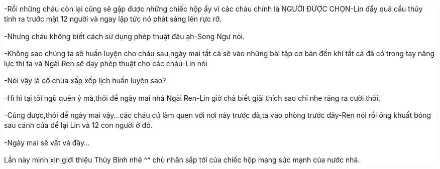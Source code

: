 -Rồi những cháu còn lại cũng sẽ gặp được những chiếc hộp ấy vì các cháu chính là NGƯỜI ĐƯỢC CHỌN-Lin đẩy quả cầu thủy tinh ra trước mặt 12 người và ngay lập tức nó phát sáng lên rực rỡ.
 
-Nhưng cháu không biết cách sử dụng phép thuật đâu ạh-Song Ngư nói.
 
-Không sao chúng ta sẽ huấn luyện cho cháu sau,ngày mai tất cả sẽ vào những bài tập cơ bản đến khi tất cả đã có trong tay năng lực thì ta và Ngài Ren sẽ dạy phép thuật cho các cháu-Lin nói
 
-Nói vậy là cô chưa xấp xếp lịch huấn luyện sao?
 
-Hì hì tại tôi ngủ quên ý mà,thôi để ngày mai nhá Ngài Ren-Lin giờ chả biết giải thích sao chỉ nhe răng ra cười thôi.
 
-Cũng được,thôi để ngày mai vậy…các cháu cứ làm quen với nơi này trước đã,ta vào phòng trước đây-Ren nói rồi ông khuất bóng sau cánh cửa để lại Lin và 12 con người ở đó.
 
-Ngày mai sẽ vất vả đây…
 
 
 
 
 Lần này mình xin giới thiệu Thủy Bình nhé ^^ chủ nhân sắp tới của chiếc hộp mang sức mạnh của nước nhá.